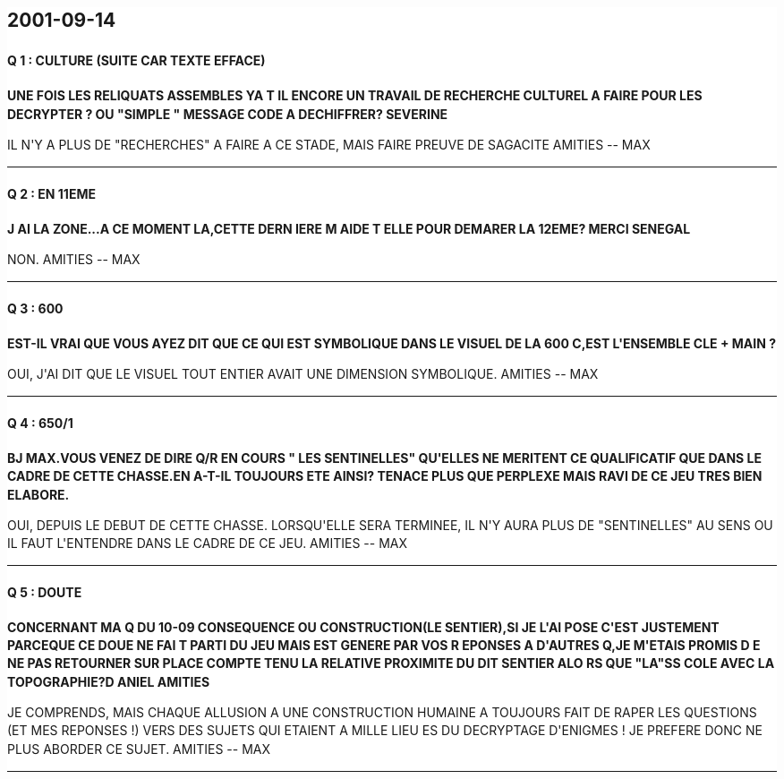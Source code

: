 ## 2001-09-14

#### Q 1 : CULTURE (SUITE CAR TEXTE EFFACE)

**UNE FOIS LES RELIQUATS ASSEMBLES YA T IL  ENCORE UN
TRAVAIL DE RECHERCHE CULTUREL  A FAIRE POUR LES DECRYPTER ? OU "SIMPLE "
 MESSAGE CODE A DECHIFFRER?  SEVERINE**

IL N'Y A PLUS DE "RECHERCHES" A FAIRE A  CE STADE, MAIS FAIRE PREUVE DE SAGACITE AMITIES -- MAX

---

#### Q 2 : EN 11EME

**J AI LA ZONE...A CE MOMENT LA,CETTE DERN IERE M AIDE T ELLE POUR DEMARER LA 12EME? MERCI SENEGAL**

NON. AMITIES -- MAX

---

#### Q 3 : 600

**EST-IL VRAI QUE VOUS AYEZ DIT QUE CE QUI  EST SYMBOLIQUE DANS LE VISUEL DE LA 600  C,EST L'ENSEMBLE CLE + MAIN ?**

OUI, J'AI DIT QUE LE VISUEL TOUT ENTIER  AVAIT UNE DIMENSION SYMBOLIQUE. AMITIES -- MAX

---

#### Q 4 : 650/1

**BJ MAX.VOUS VENEZ DE DIRE Q/R EN COURS " LES
SENTINELLES" QU'ELLES NE MERITENT CE  QUALIFICATIF QUE DANS LE CADRE DE
CETTE  CHASSE.EN A-T-IL TOUJOURS ETE AINSI?    TENACE PLUS QUE PERPLEXE
MAIS RAVI DE CE  JEU TRES BIEN ELABORE.**

OUI, DEPUIS LE DEBUT DE CETTE CHASSE. LORSQU'ELLE SERA
 TERMINEE, IL N'Y AURA PLUS DE "SENTINELLES" AU SENS OU IL FAUT
L'ENTENDRE DANS LE CADRE DE CE JEU. AMITIES -- MAX

---

#### Q 5 : DOUTE

**CONCERNANT MA Q DU 10-09 CONSEQUENCE OU
CONSTRUCTION(LE SENTIER),SI JE L'AI POSE  C'EST JUSTEMENT PARCEQUE CE
DOUE NE FAI T PARTI DU JEU MAIS EST GENERE PAR VOS R EPONSES A D'AUTRES
Q,JE M'ETAIS PROMIS D E NE PAS RETOURNER SUR PLACE COMPTE TENU LA
RELATIVE PROXIMITE DU DIT SENTIER ALO RS QUE "LA"SS COLE AVEC LA
TOPOGRAPHIE?D ANIEL AMITIES**

JE COMPRENDS, MAIS CHAQUE ALLUSION A UNE  CONSTRUCTION
 HUMAINE A TOUJOURS FAIT DE RAPER LES QUESTIONS (ET MES REPONSES !) VERS
 DES SUJETS QUI ETAIENT A MILLE LIEU ES DU DECRYPTAGE D'ENIGMES ! JE
PREFERE  DONC NE PLUS ABORDER CE SUJET. AMITIES -- MAX

---
